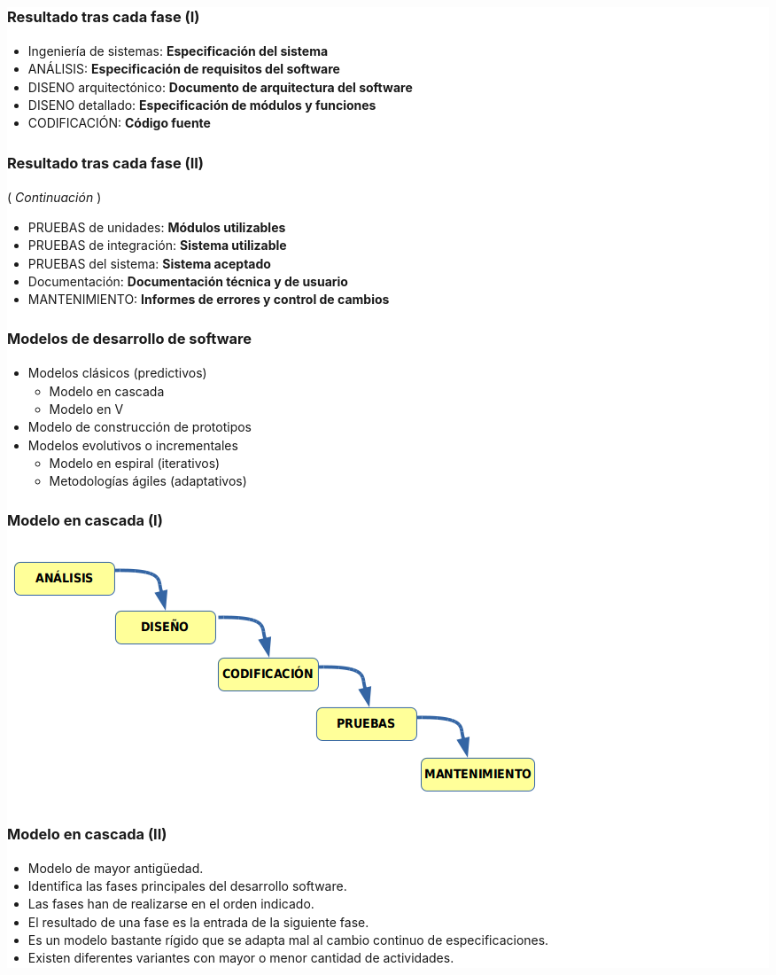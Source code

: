 ### Resultado tras cada fase \(I\)

* Ingeniería de sistemas: **Especificación del sistema**
* ANÁLISIS: **Especificación de requisitos del software**
* DISENO arquitectónico: **Documento de arquitectura del software**
* DISENO detallado: **Especificación de módulos y funciones**
* CODIFICACIÓN: **Código fuente**

### Resultado tras cada fase \(II\)

\( _Continuación_ \)

* PRUEBAS de unidades: **Módulos utilizables**
* PRUEBAS de integración: **Sistema utilizable**
* PRUEBAS del sistema: **Sistema aceptado**
* Documentación: **Documentación técnica y de usuario** 
* MANTENIMIENTO: **Informes de errores y control de cambios**

### Modelos de desarrollo de software

* Modelos clásicos \(predictivos\)
  * Modelo en cascada
  * Modelo en V
* Modelo de construcción de prototipos
* Modelos evolutivos o incrementales
  * Modelo en espiral \(iterativos\)
  * Metodologías ágiles \(adaptativos\)

### Modelo en cascada \(I\)

![Modelo en cascada](.gitbook/assets/cascada.png)

### Modelo en cascada \(II\)

* Modelo de mayor antigüedad.
* Identifica las fases principales del desarrollo software.
* Las fases han de realizarse en el orden indicado.
* El resultado de una fase es la entrada de la siguiente fase.
* Es un modelo bastante rígido que se adapta mal al cambio continuo de especificaciones.
* Existen diferentes variantes con mayor o menor cantidad de actividades.
